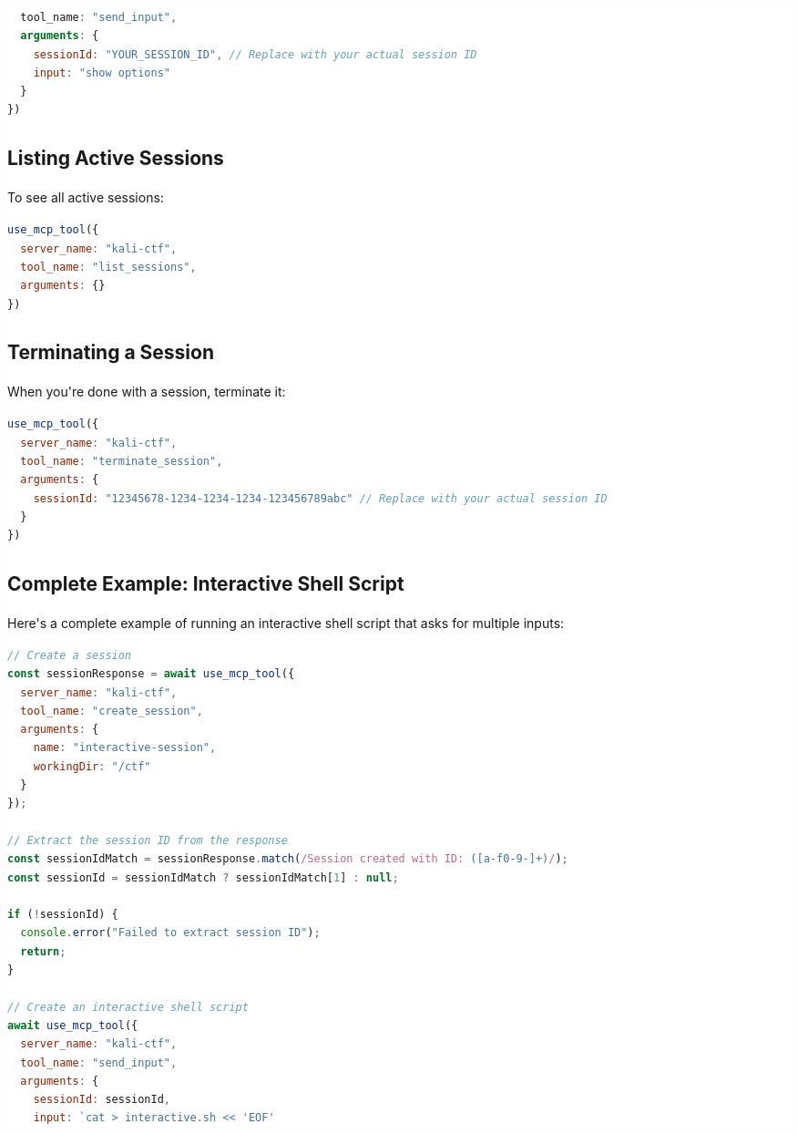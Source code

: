 ```javascript
  tool_name: "send_input",
  arguments: {
    sessionId: "YOUR_SESSION_ID", // Replace with your actual session ID
    input: "show options"
  }
})
```

## Listing Active Sessions

To see all active sessions:

```javascript
use_mcp_tool({
  server_name: "kali-ctf",
  tool_name: "list_sessions",
  arguments: {}
})
```

## Terminating a Session

When you're done with a session, terminate it:

```javascript
use_mcp_tool({
  server_name: "kali-ctf",
  tool_name: "terminate_session",
  arguments: {
    sessionId: "12345678-1234-1234-1234-123456789abc" // Replace with your actual session ID
  }
})
```

## Complete Example: Interactive Shell Script

Here's a complete example of running an interactive shell script that asks for multiple inputs:

```javascript
// Create a session
const sessionResponse = await use_mcp_tool({
  server_name: "kali-ctf",
  tool_name: "create_session",
  arguments: {
    name: "interactive-session",
    workingDir: "/ctf"
  }
});

// Extract the session ID from the response
const sessionIdMatch = sessionResponse.match(/Session created with ID: ([a-f0-9-]+)/);
const sessionId = sessionIdMatch ? sessionIdMatch[1] : null;

if (!sessionId) {
  console.error("Failed to extract session ID");
  return;
}

// Create an interactive shell script
await use_mcp_tool({
  server_name: "kali-ctf",
  tool_name: "send_input",
  arguments: {
    sessionId: sessionId,
    input: `cat > interactive.sh << 'EOF'
```